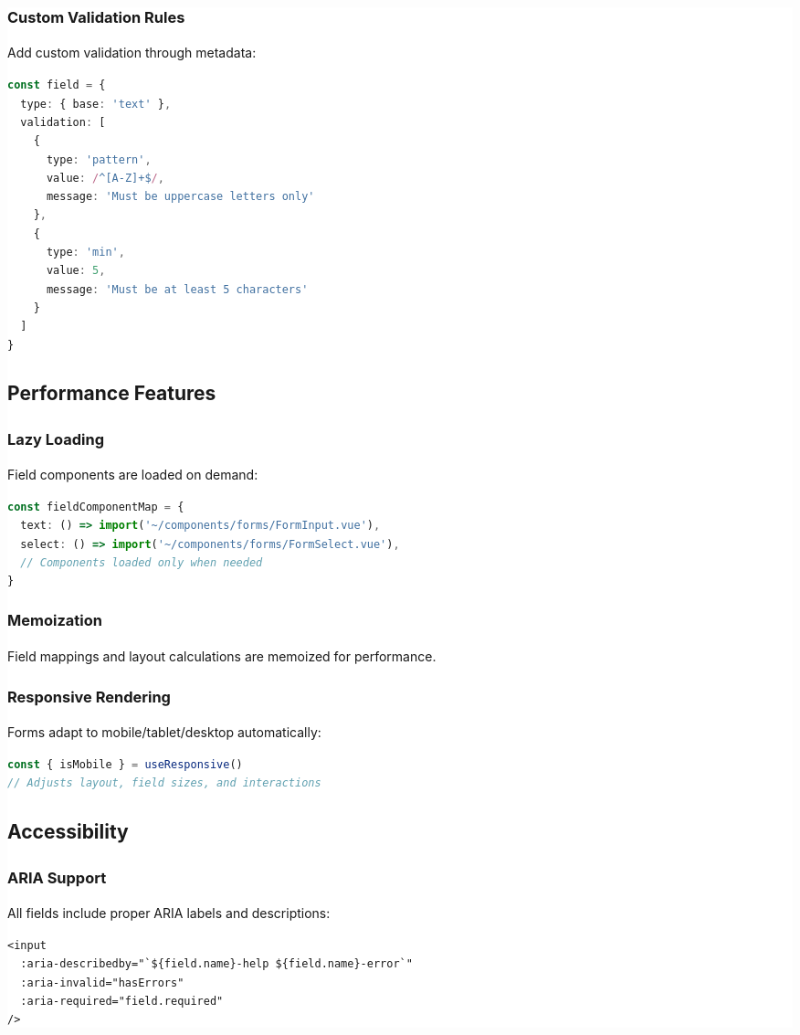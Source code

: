 ### Custom Validation Rules
Add custom validation through metadata:

```typescript
const field = {
  type: { base: 'text' },
  validation: [
    {
      type: 'pattern',
      value: /^[A-Z]+$/,
      message: 'Must be uppercase letters only'
    },
    {
      type: 'min',
      value: 5,
      message: 'Must be at least 5 characters'
    }
  ]
}
```

## Performance Features

### Lazy Loading
Field components are loaded on demand:

```typescript
const fieldComponentMap = {
  text: () => import('~/components/forms/FormInput.vue'),
  select: () => import('~/components/forms/FormSelect.vue'),
  // Components loaded only when needed
}
```

### Memoization
Field mappings and layout calculations are memoized for performance.

### Responsive Rendering
Forms adapt to mobile/tablet/desktop automatically:

```typescript
const { isMobile } = useResponsive()
// Adjusts layout, field sizes, and interactions
```

## Accessibility

### ARIA Support
All fields include proper ARIA labels and descriptions:

```vue
<input
  :aria-describedby="`${field.name}-help ${field.name}-error`"
  :aria-invalid="hasErrors"
  :aria-required="field.required"
/>
```
